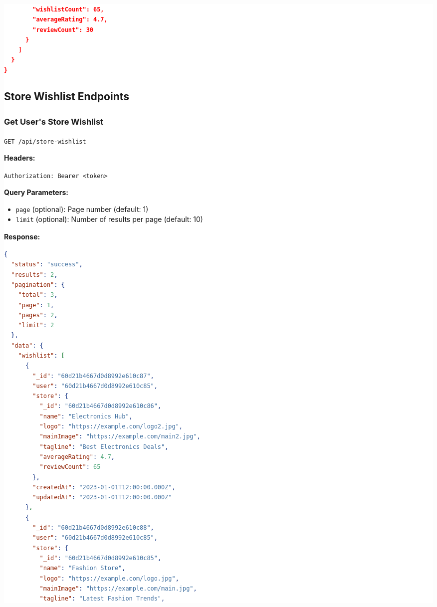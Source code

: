 ```json
        "wishlistCount": 65,
        "averageRating": 4.7,
        "reviewCount": 30
      }
    ]
  }
}
```

## Store Wishlist Endpoints

### Get User's Store Wishlist

```
GET /api/store-wishlist
```

**Headers:**

```
Authorization: Bearer <token>
```

**Query Parameters:**

- `page` (optional): Page number (default: 1)
- `limit` (optional): Number of results per page (default: 10)

**Response:**

```json
{
  "status": "success",
  "results": 2,
  "pagination": {
    "total": 3,
    "page": 1,
    "pages": 2,
    "limit": 2
  },
  "data": {
    "wishlist": [
      {
        "_id": "60d21b4667d0d8992e610c87",
        "user": "60d21b4667d0d8992e610c85",
        "store": {
          "_id": "60d21b4667d0d8992e610c86",
          "name": "Electronics Hub",
          "logo": "https://example.com/logo2.jpg",
          "mainImage": "https://example.com/main2.jpg",
          "tagline": "Best Electronics Deals",
          "averageRating": 4.7,
          "reviewCount": 65
        },
        "createdAt": "2023-01-01T12:00:00.000Z",
        "updatedAt": "2023-01-01T12:00:00.000Z"
      },
      {
        "_id": "60d21b4667d0d8992e610c88",
        "user": "60d21b4667d0d8992e610c85",
        "store": {
          "_id": "60d21b4667d0d8992e610c85",
          "name": "Fashion Store",
          "logo": "https://example.com/logo.jpg",
          "mainImage": "https://example.com/main.jpg",
          "tagline": "Latest Fashion Trends",
```